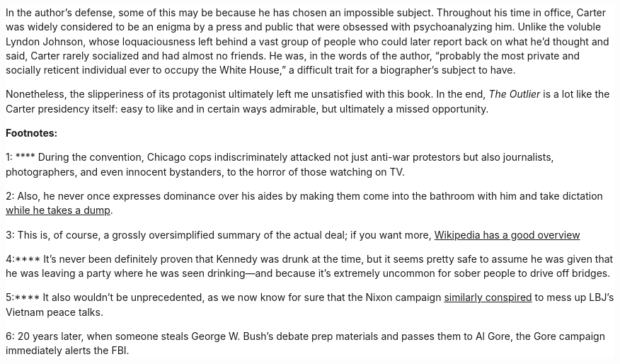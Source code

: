 In the author’s defense, some of this may be because he has chosen an impossible subject. Throughout his time in office, Carter was widely considered to be an enigma by a press and public that were obsessed with psychoanalyzing him. Unlike the voluble Lyndon Johnson, whose loquaciousness left behind a vast group of people who could later report back on what he’d thought and said, Carter rarely socialized and had almost no friends. He was, in the words of the author, “probably the most private and socially reticent individual ever to occupy the White House,” a difficult trait for a biographer’s subject to have.

Nonetheless, the slipperiness of its protagonist ultimately left me unsatisfied with this book. In the end, _The Outlier_ is a lot like the Carter presidency itself: easy to like and in certain ways admirable, but ultimately a missed opportunity.

**Footnotes:**

1: **** During the convention, Chicago cops indiscriminately attacked not just anti-war protestors but also journalists, photographers, and even innocent bystanders, to the horror of those watching on TV.

2: Also, he never once expresses dominance over his aides by making them come into the bathroom with him and take dictation [while he takes a dump](https://knowledgenuts.com/lyndon-johnson-held-meetings-on-the-toilet/).

3: This is, of course, a grossly oversimplified summary of the actual deal; if you want more, [Wikipedia has a good overview](https://en.wikipedia.org/wiki/Camp_David_Accords)

4:**** It’s never been definitely proven that Kennedy was drunk at the time, but it seems pretty safe to assume he was given that he was leaving a party where he was seen drinking—and because it’s extremely uncommon for sober people to drive off bridges.

5:**** It also wouldn’t be unprecedented, as we now know for sure that the Nixon campaign [similarly conspired](https://www.politico.com/magazine/story/2017/08/06/nixon-vietnam-candidate-conspired-with-foreign-power-win-election-215461/) to mess up LBJ’s Vietnam peace talks.

6: 20 years later, when someone steals George W. Bush’s debate prep materials and passes them to Al Gore, the Gore campaign immediately alerts the FBI.
